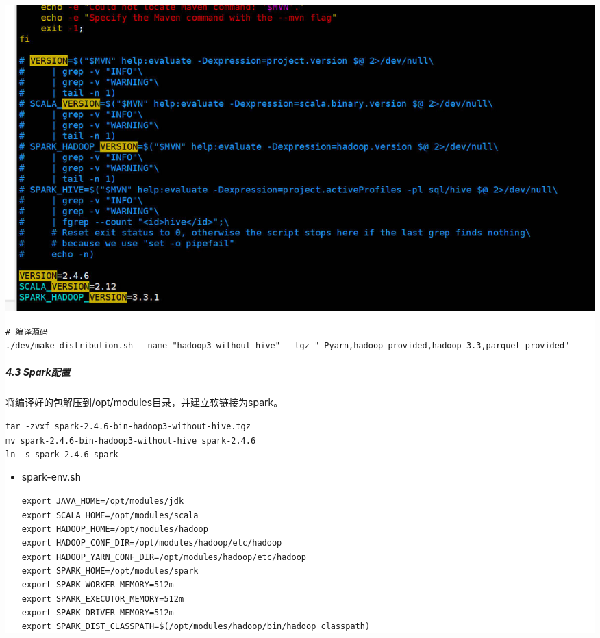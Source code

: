 ![](images/spark.jpg)

```shell
# 编译源码
./dev/make-distribution.sh --name "hadoop3-without-hive" --tgz "-Pyarn,hadoop-provided,hadoop-3.3,parquet-provided"
```

##### 4.3 Spark配置

将编译好的包解压到/opt/modules目录，并建立软链接为spark。

```
tar -zvxf spark-2.4.6-bin-hadoop3-without-hive.tgz
mv spark-2.4.6-bin-hadoop3-without-hive spark-2.4.6
ln -s spark-2.4.6 spark
```

- spark-env.sh

  ```
  export JAVA_HOME=/opt/modules/jdk
  export SCALA_HOME=/opt/modules/scala
  export HADOOP_HOME=/opt/modules/hadoop
  export HADOOP_CONF_DIR=/opt/modules/hadoop/etc/hadoop
  export HADOOP_YARN_CONF_DIR=/opt/modules/hadoop/etc/hadoop
  export SPARK_HOME=/opt/modules/spark
  export SPARK_WORKER_MEMORY=512m
  export SPARK_EXECUTOR_MEMORY=512m
  export SPARK_DRIVER_MEMORY=512m
  export SPARK_DIST_CLASSPATH=$(/opt/modules/hadoop/bin/hadoop classpath)
  ```
